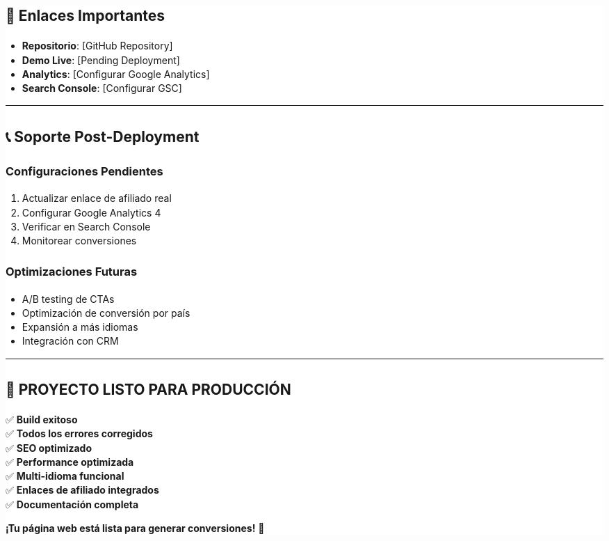 
## 🔗 **Enlaces Importantes**

- **Repositorio**: [GitHub Repository]
- **Demo Live**: [Pending Deployment]
- **Analytics**: [Configurar Google Analytics]
- **Search Console**: [Configurar GSC]

---

## 📞 **Soporte Post-Deployment**

### **Configuraciones Pendientes**
1. Actualizar enlace de afiliado real
2. Configurar Google Analytics 4
3. Verificar en Search Console
4. Monitorear conversiones

### **Optimizaciones Futuras**
- A/B testing de CTAs
- Optimización de conversión por país
- Expansión a más idiomas
- Integración con CRM

---

## 🎉 **PROYECTO LISTO PARA PRODUCCIÓN**

✅ **Build exitoso**  
✅ **Todos los errores corregidos**  
✅ **SEO optimizado**  
✅ **Performance optimizada**  
✅ **Multi-idioma funcional**  
✅ **Enlaces de afiliado integrados**  
✅ **Documentación completa**  

**¡Tu página web está lista para generar conversiones!** 🚀
